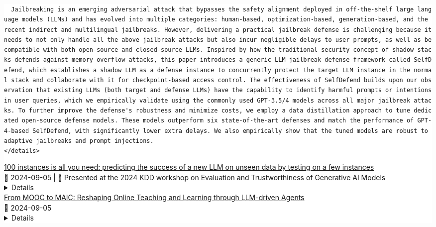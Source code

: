      Jailbreaking is an emerging adversarial attack that bypasses the safety alignment deployed in off-the-shelf large language models (LLMs) and has evolved into multiple categories: human-based, optimization-based, generation-based, and the recent indirect and multilingual jailbreaks. However, delivering a practical jailbreak defense is challenging because it needs to not only handle all the above jailbreak attacks but also incur negligible delays to user prompts, as well as be compatible with both open-source and closed-source LLMs. Inspired by how the traditional security concept of shadow stacks defends against memory overflow attacks, this paper introduces a generic LLM jailbreak defense framework called SelfDefend, which establishes a shadow LLM as a defense instance to concurrently protect the target LLM instance in the normal stack and collaborate with it for checkpoint-based access control. The effectiveness of SelfDefend builds upon our observation that existing LLMs (both target and defense LLMs) have the capability to identify harmful prompts or intentions in user queries, which we empirically validate using the commonly used GPT-3.5/4 models across all major jailbreak attacks. To further improve the defense's robustness and minimize costs, we employ a data distillation approach to tune dedicated open-source defense models. These models outperform six state-of-the-art defenses and match the performance of GPT-4-based SelfDefend, with significantly lower extra delays. We also empirically show that the tuned models are robust to adaptive jailbreaks and prompt injections.
    </details>
</div>
<div class="paper-card">
    <div class="paper-title"><a href="http://arxiv.org/abs/2409.03563v1">100 instances is all you need: predicting the success of a new LLM on unseen data by testing on a few instances</a></div>
    <div class="paper-meta">
      📅 2024-09-05
      | 💬 Presented at the 2024 KDD workshop on Evaluation and Trustworthiness of Generative AI Models
    </div>
    <details class="paper-abstract">
      Predicting the performance of LLMs on individual task instances is essential to ensure their reliability in high-stakes applications. To do so, a possibility is to evaluate the considered LLM on a set of task instances and train an assessor to predict its performance based on features of the instances. However, this approach requires evaluating each new LLM on a sufficiently large set of task instances to train an assessor specific to it. In this work, we leverage the evaluation results of previously tested LLMs to reduce the number of evaluations required to predict the performance of a new LLM. In practice, we propose to test the new LLM on a small set of reference instances and train a generic assessor which predicts the performance of the LLM on an instance based on the performance of the former on the reference set and features of the instance of interest. We conduct empirical studies on HELM-Lite and KindsOfReasoning, a collection of existing reasoning datasets that we introduce, where we evaluate all instruction-fine-tuned OpenAI models until the January 2024 version of GPT4. When predicting performance on instances with the same distribution as those used to train the generic assessor, we find this achieves performance comparable to the LLM-specific assessors trained on the full set of instances. Additionally, we find that randomly selecting the reference instances performs as well as some advanced selection methods we tested. For out of distribution, however, no clear winner emerges and the overall performance is worse, suggesting that the inherent predictability of LLMs is low.
    </details>
</div>
<div class="paper-card">
    <div class="paper-title"><a href="http://arxiv.org/abs/2409.03512v1">From MOOC to MAIC: Reshaping Online Teaching and Learning through LLM-driven Agents</a></div>
    <div class="paper-meta">
      📅 2024-09-05
    </div>
    <details class="paper-abstract">